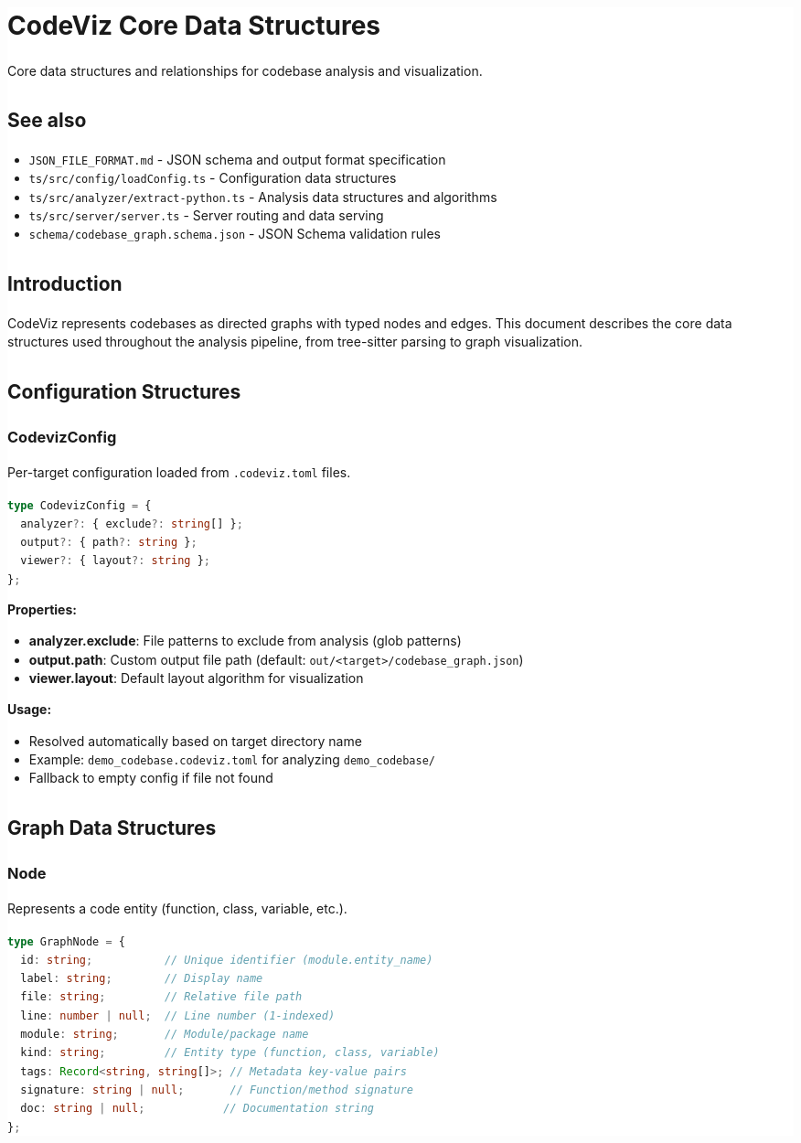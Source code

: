 # CodeViz Core Data Structures

Core data structures and relationships for codebase analysis and visualization.

## See also

- `JSON_FILE_FORMAT.md` - JSON schema and output format specification
- `ts/src/config/loadConfig.ts` - Configuration data structures
- `ts/src/analyzer/extract-python.ts` - Analysis data structures and algorithms
- `ts/src/server/server.ts` - Server routing and data serving
- `schema/codebase_graph.schema.json` - JSON Schema validation rules

## Introduction

CodeViz represents codebases as directed graphs with typed nodes and edges. This document describes the core data structures used throughout the analysis pipeline, from tree-sitter parsing to graph visualization.

## Configuration Structures

### CodevizConfig

Per-target configuration loaded from `.codeviz.toml` files.

```typescript
type CodevizConfig = {
  analyzer?: { exclude?: string[] };
  output?: { path?: string };
  viewer?: { layout?: string };
};
```

**Properties:**
- **analyzer.exclude**: File patterns to exclude from analysis (glob patterns)
- **output.path**: Custom output file path (default: `out/<target>/codebase_graph.json`)
- **viewer.layout**: Default layout algorithm for visualization

**Usage:**
- Resolved automatically based on target directory name
- Example: `demo_codebase.codeviz.toml` for analyzing `demo_codebase/`
- Fallback to empty config if file not found

## Graph Data Structures

### Node

Represents a code entity (function, class, variable, etc.).

```typescript
type GraphNode = {
  id: string;           // Unique identifier (module.entity_name)
  label: string;        // Display name
  file: string;         // Relative file path
  line: number | null;  // Line number (1-indexed)
  module: string;       // Module/package name
  kind: string;         // Entity type (function, class, variable)
  tags: Record<string, string[]>; // Metadata key-value pairs
  signature: string | null;       // Function/method signature
  doc: string | null;            // Documentation string
};
```
